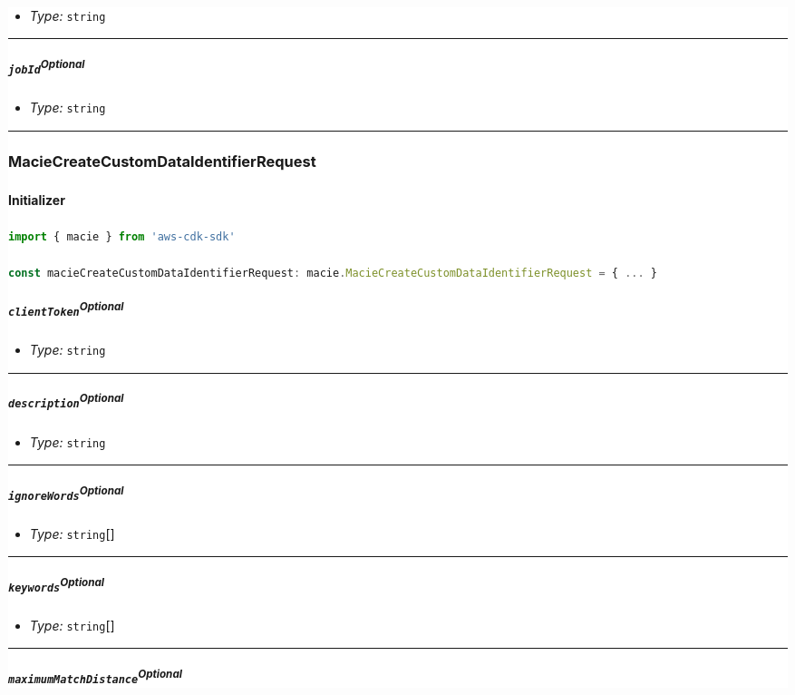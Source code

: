 - *Type:* `string`

---

##### `jobId`<sup>Optional</sup> <a name="aws-cdk-sdk.macie.MacieCreateClassificationJobResponse.property.jobId"></a>

- *Type:* `string`

---

### MacieCreateCustomDataIdentifierRequest <a name="aws-cdk-sdk.macie.MacieCreateCustomDataIdentifierRequest"></a>

#### Initializer <a name="[object Object].Initializer"></a>

```typescript
import { macie } from 'aws-cdk-sdk'

const macieCreateCustomDataIdentifierRequest: macie.MacieCreateCustomDataIdentifierRequest = { ... }
```

##### `clientToken`<sup>Optional</sup> <a name="aws-cdk-sdk.macie.MacieCreateCustomDataIdentifierRequest.property.clientToken"></a>

- *Type:* `string`

---

##### `description`<sup>Optional</sup> <a name="aws-cdk-sdk.macie.MacieCreateCustomDataIdentifierRequest.property.description"></a>

- *Type:* `string`

---

##### `ignoreWords`<sup>Optional</sup> <a name="aws-cdk-sdk.macie.MacieCreateCustomDataIdentifierRequest.property.ignoreWords"></a>

- *Type:* `string`[]

---

##### `keywords`<sup>Optional</sup> <a name="aws-cdk-sdk.macie.MacieCreateCustomDataIdentifierRequest.property.keywords"></a>

- *Type:* `string`[]

---

##### `maximumMatchDistance`<sup>Optional</sup> <a name="aws-cdk-sdk.macie.MacieCreateCustomDataIdentifierRequest.property.maximumMatchDistance"></a>
